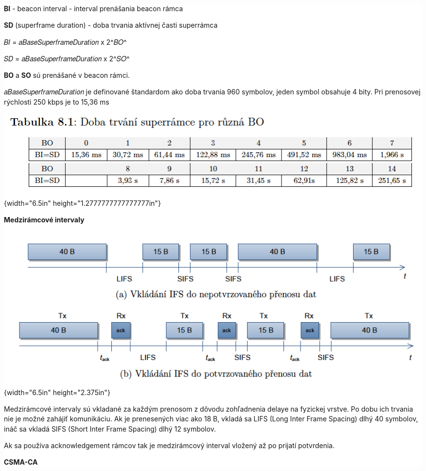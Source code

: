**BI** - beacon interval - interval prenášania beacon rámca

**SD** (superframe duration) - doba trvania aktívnej časti superrámca

𝐵𝐼 = 𝑎𝐵𝑎𝑠𝑒𝑆𝑢𝑝𝑒𝑟𝑓𝑟𝑎𝑚𝑒𝐷𝑢𝑟𝑎𝑡𝑖𝑜𝑛 x 2^𝐵𝑂^

𝑆𝐷 = 𝑎𝐵𝑎𝑠𝑒𝑆𝑢𝑝𝑒𝑟𝑓𝑟𝑎𝑚𝑒𝐷𝑢𝑟𝑎𝑡𝑖𝑜𝑛 x 2^𝑆𝑂^

**BO** a **SO** sú prenášané v beacon rámci.

𝑎𝐵𝑎𝑠𝑒𝑆𝑢𝑝𝑒𝑟𝑓𝑟𝑎𝑚𝑒𝐷𝑢𝑟𝑎𝑡𝑖𝑜𝑛 je definované štandardom ako doba trvania 960
symbolov, jeden symbol obsahuje 4 bity. Pri prenosovej rýchlosti 250
kbps je to 15,36 ms

![](./assets/media/image22.png){width="6.5in"
height="1.2777777777777777in"}

**Medzirámcové intervaly**

![](./assets/media/image19.png){width="6.5in" height="2.375in"}

Medzirámcové intervaly sú vkladané za každým prenosom z dôvodu
zohľadnenia delaye na fyzickej vrstve. Po dobu ich trvania nie je možné
zahájiť komunikáciu. Ak je prenesených viac ako 18 B, vkladá sa LIFS
(Long Inter Frame Spacing) dlhý 40 symbolov, ináč sa vkladá SIFS (Short
Inter Frame Spacing) dlhý 12 symbolov.

Ak sa používa acknowledgement rámcov tak je medzirámcový interval
vložený až po prijatí potvrdenia.

**CSMA-CA**
